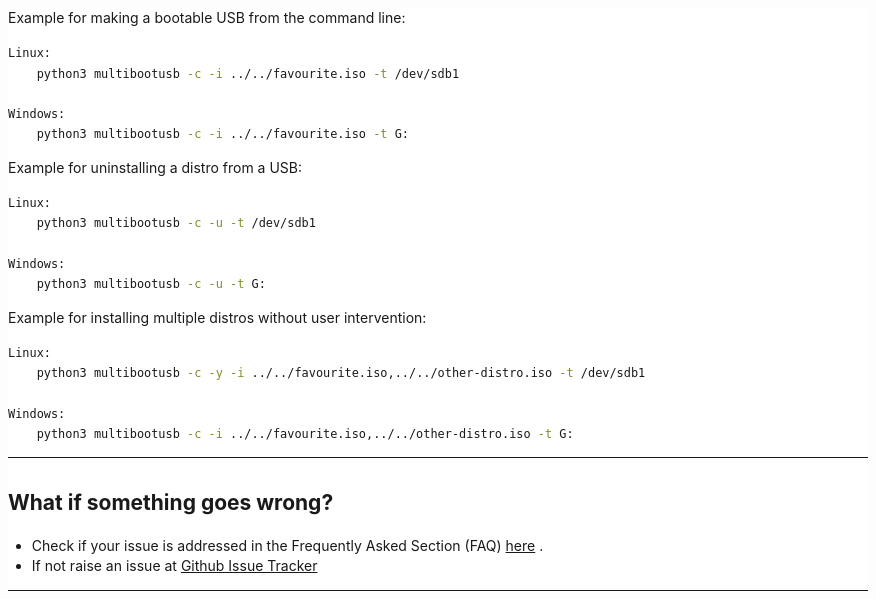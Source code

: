 Example for making a bootable USB from the command line:

```sh
Linux:
    python3 multibootusb -c -i ../../favourite.iso -t /dev/sdb1

Windows:
    python3 multibootusb -c -i ../../favourite.iso -t G:
```

Example for uninstalling a distro from a USB:

```sh
Linux:
    python3 multibootusb -c -u -t /dev/sdb1

Windows:
    python3 multibootusb -c -u -t G:
```

Example for installing multiple distros without user intervention:

```sh
Linux:
    python3 multibootusb -c -y -i ../../favourite.iso,../../other-distro.iso -t /dev/sdb1

Windows:
    python3 multibootusb -c -i ../../favourite.iso,../../other-distro.iso -t G:

```

---

## What if something goes wrong?

 * Check if your issue is addressed in the Frequently Asked Section (FAQ) [here](http://multibootusb.org/page_faq) .
 * If not raise an issue at [Github Issue Tracker](https://github.com/mbusb/multibootusb/issues)

---
